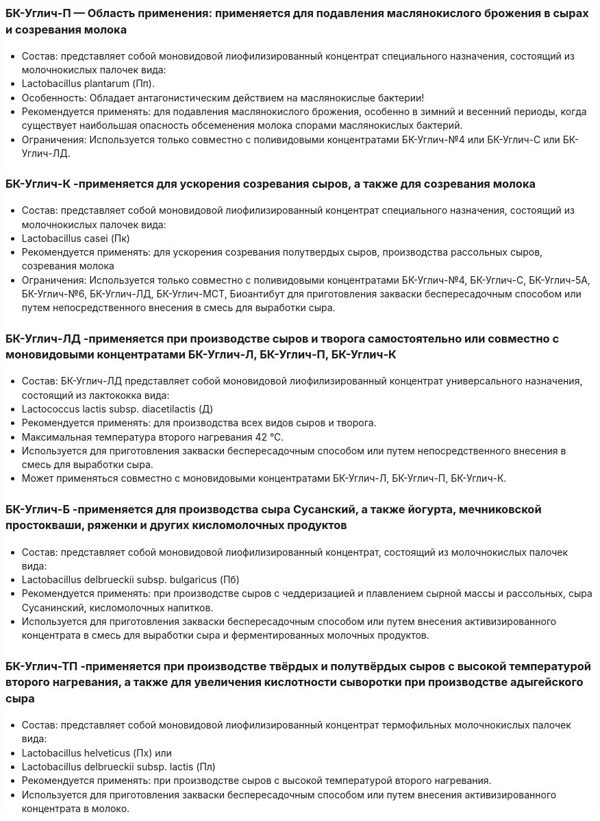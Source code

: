 ### БК-Углич-П — Область применения: применяется для подавления маслянокислого брожения в сырах и созревания молока
- Состав: представляет собой моновидовой лиофилизированный концентрат специального назначения, состоящий из молочнокислых палочек вида:
- Lactobacillus plantarum (Пп).
- Особенность: Обладает антагонистическим действием на маслянокислые бактерии!
- Рекомендуется применять: для подавления маслянокислого брожения, особенно в зимний и весенний периоды, когда существует наибольшая опасность обсеменения молока спорами маслянокислых бактерий.
- Ограничения: Используется только совместно с поливидовыми концентратами БК-Углич-№4 или БК-Углич-С или БК-Углич-ЛД.

### БК-Углич-К -применяется для ускорения созревания сыров, а также для созревания молока
- Состав: представляет собой моновидовой лиофилизированный концентрат специального назначения, состоящий из молочнокислых палочек вида:
- Lactobacillus casei (Пк)
- Рекомендуется применять: для ускорения созревания полутвердых сыров, производства рассольных сыров, созревания молока
- Ограничения: Используется только совместно с поливидовыми концентратами БК-Углич-№4, БК-Углич-С, БК-Углич-5А, БК-Углич-№6, БК-Углич-ЛД, БК-Углич-МСТ, Биоантибут для приготовления закваски беспересадочным способом или путем непосредственного внесения в смесь для выработки сыра.

### БК-Углич-ЛД -применяется при производстве сыров и творога самостоятельно или совместно с моновидовыми концентратами БК-Углич-Л, БК-Углич-П, БК-Углич-К
- Состав: БК-Углич-ЛД представляет собой моновидовой лиофилизированный концентрат универсального назначения, состоящий из лактококка вида:
- Lactococcus lactis subsp. diacetilactis (Д)
- Рекомендуется применять: для производства всех видов сыров и творога.
- Максимальная температура второго нагревания 42 °С.
- Используется для приготовления закваски беспересадочным способом или путем непосредственного внесения в смесь для выработки сыра.
- Может применяться совместно с моновидовыми концентратами БК-Углич-Л, БК-Углич-П, БК-Углич-К.

### БК-Углич-Б -применяется для производства сыра Сусанский, а также йогурта, мечниковской простокваши, ряженки и других кисломолочных продуктов
- Состав: представляет собой моновидовой лиофилизированный концентрат, состоящий из молочнокислых палочек вида:
- Lactobacillus delbrueckii subsp. bulgaricus (Пб)
- Рекомендуется применять: при производстве сыров с чеддеризацией и плавлением сырной массы и рассольных, сыра Сусанинский, кисломолочных напитков.
- Используется для приготовления закваски беспересадочным способом или путем внесения активизированного концентрата в смесь для выработки сыра и ферментированных молочных продуктов.

### БК-Углич-ТП -применяется при производстве твёрдых и полутвёрдых сыров с высокой температурой второго нагревания, а также для увеличения кислотности сыворотки при производстве адыгейского сыра
- Состав: представляет собой моновидовой лиофилизированный концентрат термофильных молочнокислых палочек вида:
- Lactobacillus helveticus (Пх) или
- Lactobacillus delbrueckii subsp. lactis (Пл)
- Рекомендуется применять: при производстве сыров с высокой температурой второго нагревания.
- Используется для приготовления закваски беспересадочным способом или путем внесения активизированного концентрата в молоко.
